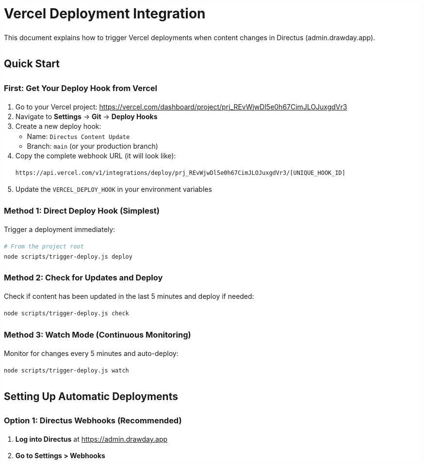 # Vercel Deployment Integration

This document explains how to trigger Vercel deployments when content changes in Directus (admin.drawday.app).

## Quick Start

### First: Get Your Deploy Hook from Vercel

1. Go to your Vercel project: https://vercel.com/dashboard/project/prj_REvWjwDl5e0h67CimJLOJuxgdVr3
2. Navigate to **Settings** → **Git** → **Deploy Hooks**
3. Create a new deploy hook:
   - Name: `Directus Content Update`
   - Branch: `main` (or your production branch)
4. Copy the complete webhook URL (it will look like):
   ```
   https://api.vercel.com/v1/integrations/deploy/prj_REvWjwDl5e0h67CimJLOJuxgdVr3/[UNIQUE_HOOK_ID]
   ```
5. Update the `VERCEL_DEPLOY_HOOK` in your environment variables

### Method 1: Direct Deploy Hook (Simplest)

Trigger a deployment immediately:

```bash
# From the project root
node scripts/trigger-deploy.js deploy
```

### Method 2: Check for Updates and Deploy

Check if content has been updated in the last 5 minutes and deploy if needed:

```bash
node scripts/trigger-deploy.js check
```

### Method 3: Watch Mode (Continuous Monitoring)

Monitor for changes every 5 minutes and auto-deploy:

```bash
node scripts/trigger-deploy.js watch
```

## Setting Up Automatic Deployments

### Option 1: Directus Webhooks (Recommended)

1. **Log into Directus** at https://admin.drawday.app

2. **Go to Settings > Webhooks**
